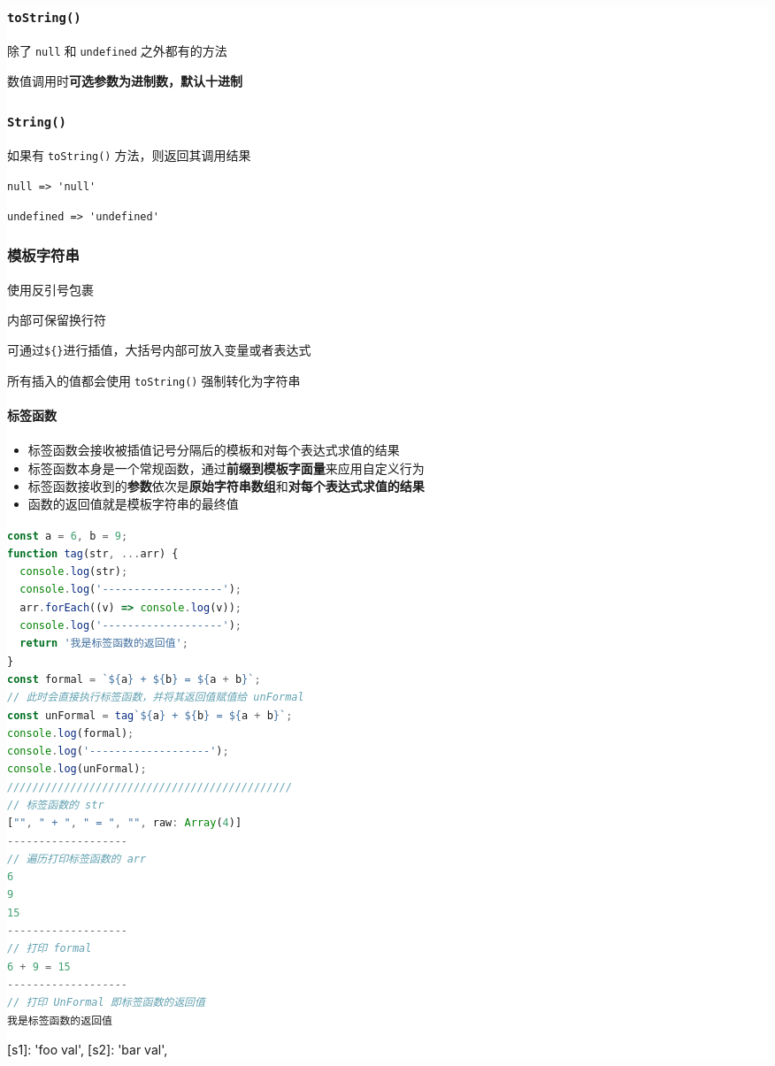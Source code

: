 
### `toString()`

除了 `null` 和 `undefined` 之外都有的方法

数值调用时**可选参数为进制数，默认十进制**

### `String()`

如果有 `toString()` 方法，则返回其调用结果

`null => 'null'`

`undefined => 'undefined'`

### 模板字符串

使用反引号包裹

内部可保留换行符

可通过`${}`进行插值，大括号内部可放入变量或者表达式

所有插入的值都会使用 `toString()` 强制转化为字符串

#### 标签函数

- 标签函数会接收被插值记号分隔后的模板和对每个表达式求值的结果
- 标签函数本身是一个常规函数，通过**前缀到模板字面量**来应用自定义行为
- 标签函数接收到的**参数**依次是**原始字符串数组**和**对每个表达式求值的结果**
- 函数的返回值就是模板字符串的最终值

```js
const a = 6, b = 9;
function tag(str, ...arr) {
  console.log(str);
  console.log('-------------------');
  arr.forEach((v) => console.log(v));
  console.log('-------------------');
  return '我是标签函数的返回值';
}
const formal = `${a} + ${b} = ${a + b}`;
// 此时会直接执行标签函数，并将其返回值赋值给 unFormal
const unFormal = tag`${a} + ${b} = ${a + b}`;
console.log(formal);
console.log('-------------------');
console.log(unFormal);
/////////////////////////////////////////////
// 标签函数的 str
["", " + ", " = ", "", raw: Array(4)]
-------------------
// 遍历打印标签函数的 arr
6
9
15
-------------------
// 打印 formal
6 + 9 = 15
-------------------
// 打印 UnFormal 即标签函数的返回值
我是标签函数的返回值
```


  [s1]: 'foo val',
  [s2]: 'bar val',